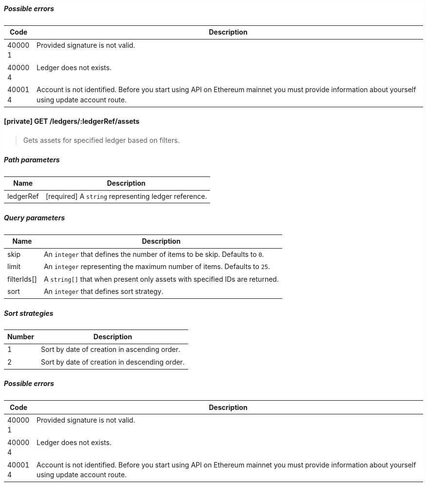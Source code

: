 ##### Possible errors

| Code | Description
|-|-
| 400001 | Provided signature is not valid.
| 400004 | Ledger does not exists.
| 400014 | Account is not identified. Before you start using API on Ethereum mainnet you must provide information about yourself using update account route.

#### [private] GET /ledgers/:ledgerRef/assets

> Gets assets for specified ledger based on filters.

##### Path parameters

| Name | Description
|-|-
| ledgerRef | [required] A `string` representing ledger reference.

##### Query parameters

| Name | Description
|-|-
| skip | An `integer` that defines the number of items to be skip. Defaults to `0`.
| limit | An `integer` representing the maximum number of items. Defaults to `25`.
| filterIds[] | A `string[]` that when present only assets with specified IDs are returned.
| sort | An `integer` that defines sort strategy.

##### Sort strategies

| Number | Description
|-|-
| 1 | Sort by date of creation in ascending order.
| 2 | Sort by date of creation in descending order.

##### Possible errors

| Code | Description
|-|-
| 400001 | Provided signature is not valid.
| 400004 | Ledger does not exists.
| 400014 | Account is not identified. Before you start using API on Ethereum mainnet you must provide information about yourself using update account route.
